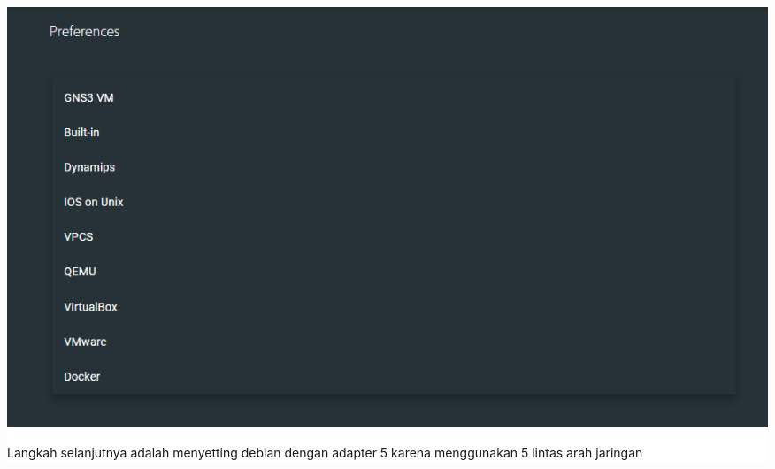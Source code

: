 ![image](Img/preference.png)

Langkah selanjutnya adalah menyetting debian dengan adapter 5 karena menggunakan 5 lintas arah jaringan
